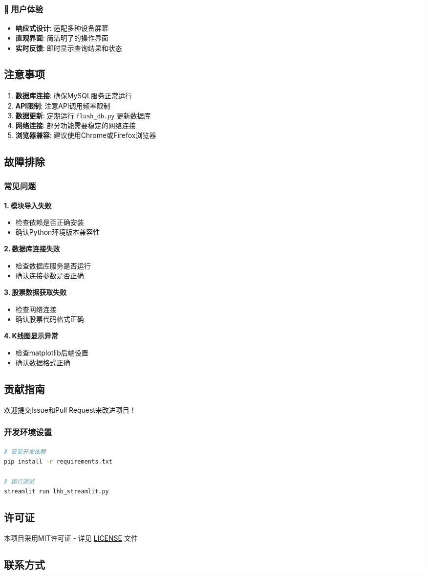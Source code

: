 ### 🎨 用户体验
- **响应式设计**: 适配多种设备屏幕
- **直观界面**: 简洁明了的操作界面
- **实时反馈**: 即时显示查询结果和状态

## 注意事项

1. **数据库连接**: 确保MySQL服务正常运行
2. **API限制**: 注意API调用频率限制
3. **数据更新**: 定期运行 `flush_db.py` 更新数据库
4. **网络连接**: 部分功能需要稳定的网络连接
5. **浏览器兼容**: 建议使用Chrome或Firefox浏览器

## 故障排除

### 常见问题

**1. 模块导入失败**
- 检查依赖是否正确安装
- 确认Python环境版本兼容性

**2. 数据库连接失败**
- 检查数据库服务是否运行
- 确认连接参数是否正确

**3. 股票数据获取失败**
- 检查网络连接
- 确认股票代码格式正确

**4. K线图显示异常**
- 检查matplotlib后端设置
- 确认数据格式正确

## 贡献指南

欢迎提交Issue和Pull Request来改进项目！

### 开发环境设置
```bash
# 安装开发依赖
pip install -r requirements.txt

# 运行测试
streamlit run lhb_streamlit.py
```

## 许可证

本项目采用MIT许可证 - 详见 [LICENSE](LICENSE) 文件

## 联系方式
